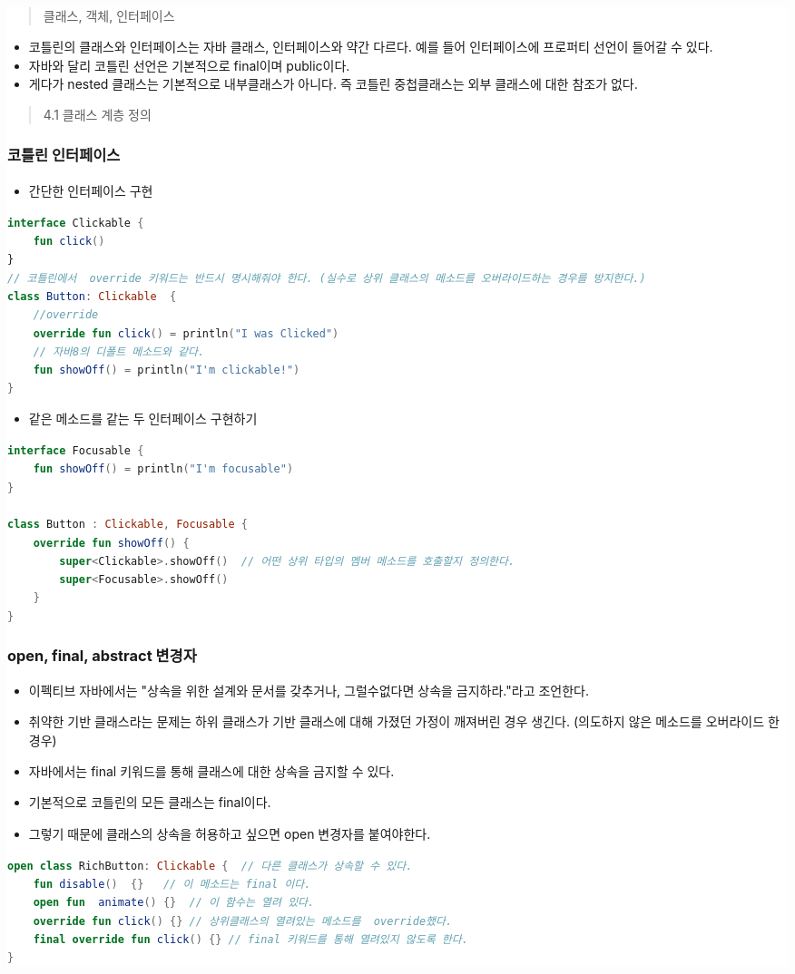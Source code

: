 > 클래스, 객체, 인터페이스

- 코틀린의 클래스와 인터페이스는 자바 클래스, 인터페이스와 약간 다르다. 예를 들어 인터페이스에 프로퍼티 선언이 들어갈 수 있다.
- 자바와 달리 코틀린 선언은 기본적으로 final이며 public이다.
- 게다가 nested 클래스는 기본적으로 내부클래스가 아니다. 즉 코틀린 중첩클래스는 외부 클래스에 대한 참조가 없다.


> 4.1 클래스 계층 정의

### 코틀린 인터페이스

- 간단한 인터페이스 구현
```kotlin
interface Clickable {
    fun click()
}
// 코틀린에서  override 키워드는 반드시 명시해줘야 한다. (실수로 상위 클래스의 메소드를 오버라이드하는 경우를 방지한다.)
class Button: Clickable  {
    //override
    override fun click() = println("I was Clicked")
    // 자바8의 디폴트 메소드와 같다.
    fun showOff() = println("I'm clickable!")
}
```

- 같은 메소드를 같는 두 인터페이스 구현하기
```kotlin
interface Focusable {
    fun showOff() = println("I'm focusable")
}

class Button : Clickable, Focusable {
    override fun showOff() {
        super<Clickable>.showOff()  // 어떤 상위 타입의 멤버 메소드를 호출할지 정의한다.
        super<Focusable>.showOff()
    }
}
```

### open, final, abstract 변경자
- 이펙티브 자바에서는 "상속을 위한 설계와 문서를 갖추거나, 그럴수없다면 상속을 금지하라."라고 조언한다.
- 취약한 기반 클래스라는 문제는 하위 클래스가 기반 클래스에 대해 가졌던 가정이 깨져버린 경우 생긴다. (의도하지 않은 메소드를 오버라이드 한 경우)
- 자바에서는 final 키워드를 통해 클래스에 대한 상속을 금지할 수 있다.
- 기본적으로 코틀린의 모든 클래스는 final이다.

- 그렇기 때문에 클래스의 상속을 허용하고 싶으면 open 변경자를 붙여야한다.
```kotlin
open class RichButton: Clickable {  // 다른 클래스가 상속할 수 있다.
    fun disable()  {}   // 이 메소드는 final 이다.
    open fun  animate() {}  // 이 함수는 열려 있다.
    override fun click() {} // 상위클래스의 열려있는 메소드를  override했다. 
    final override fun click() {} // final 키워드를 통해 열려있지 않도록 한다.
}
```  
